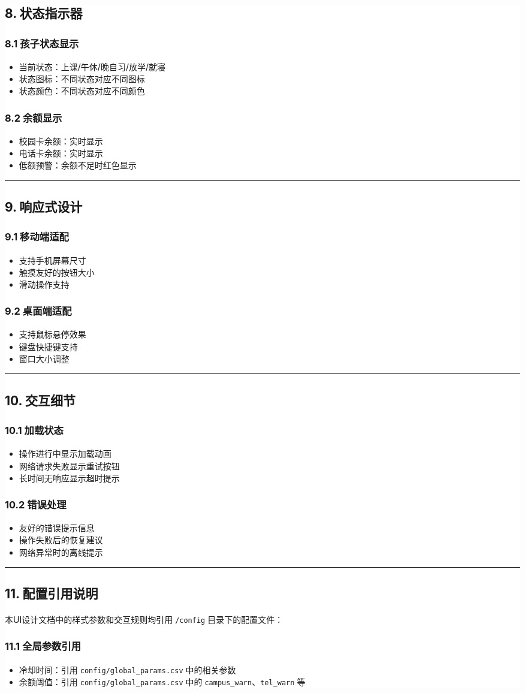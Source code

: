 
## 8. 状态指示器

### 8.1 孩子状态显示
* 当前状态：上课/午休/晚自习/放学/就寝
* 状态图标：不同状态对应不同图标
* 状态颜色：不同状态对应不同颜色

### 8.2 余额显示
* 校园卡余额：实时显示
* 电话卡余额：实时显示
* 低额预警：余额不足时红色显示

---

## 9. 响应式设计

### 9.1 移动端适配
* 支持手机屏幕尺寸
* 触摸友好的按钮大小
* 滑动操作支持

### 9.2 桌面端适配
* 支持鼠标悬停效果
* 键盘快捷键支持
* 窗口大小调整

---

## 10. 交互细节

### 10.1 加载状态
* 操作进行中显示加载动画
* 网络请求失败显示重试按钮
* 长时间无响应显示超时提示

### 10.2 错误处理
* 友好的错误提示信息
* 操作失败后的恢复建议
* 网络异常时的离线提示

---

## 11. 配置引用说明

本UI设计文档中的样式参数和交互规则均引用 `/config` 目录下的配置文件：

### 11.1 全局参数引用
* 冷却时间：引用 `config/global_params.csv` 中的相关参数
* 余额阈值：引用 `config/global_params.csv` 中的 `campus_warn`、`tel_warn` 等
